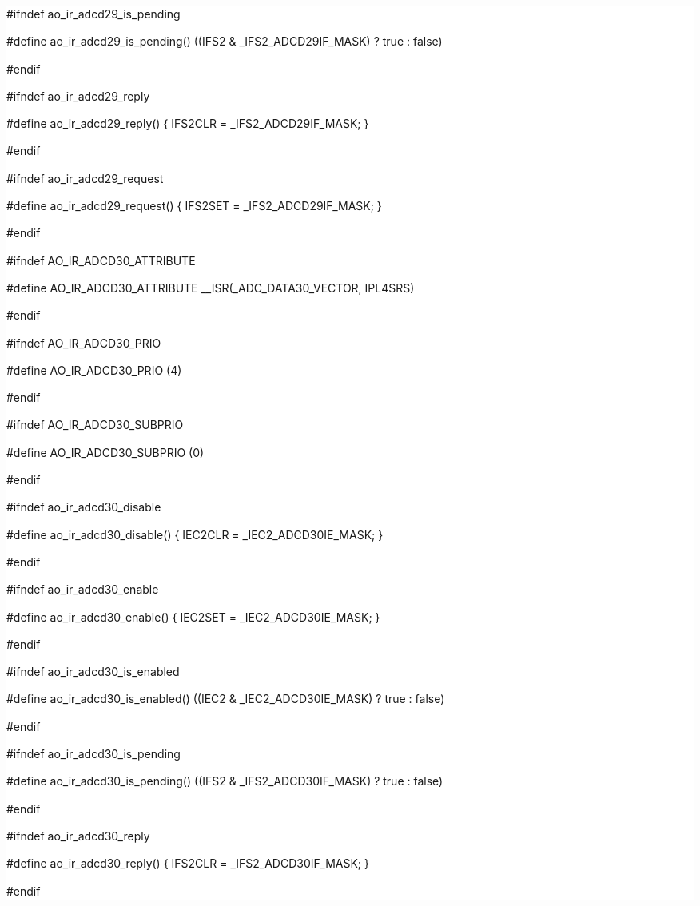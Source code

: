 #ifndef ao_ir_adcd29_is_pending

#define ao_ir_adcd29_is_pending()   ((IFS2 & _IFS2_ADCD29IF_MASK) ? true : false)

#endif

#ifndef ao_ir_adcd29_reply

#define ao_ir_adcd29_reply()        { IFS2CLR = _IFS2_ADCD29IF_MASK; }

#endif

#ifndef ao_ir_adcd29_request

#define ao_ir_adcd29_request()      { IFS2SET = _IFS2_ADCD29IF_MASK; }

#endif

#ifndef AO_IR_ADCD30_ATTRIBUTE

#define AO_IR_ADCD30_ATTRIBUTE      __ISR(_ADC_DATA30_VECTOR, IPL4SRS)

#endif

#ifndef AO_IR_ADCD30_PRIO

#define AO_IR_ADCD30_PRIO           (4)

#endif

#ifndef AO_IR_ADCD30_SUBPRIO

#define AO_IR_ADCD30_SUBPRIO        (0)

#endif

#ifndef ao_ir_adcd30_disable

#define ao_ir_adcd30_disable()      { IEC2CLR = _IEC2_ADCD30IE_MASK; }

#endif

#ifndef ao_ir_adcd30_enable

#define ao_ir_adcd30_enable()       { IEC2SET = _IEC2_ADCD30IE_MASK; }

#endif

#ifndef ao_ir_adcd30_is_enabled

#define ao_ir_adcd30_is_enabled()   ((IEC2 & _IEC2_ADCD30IE_MASK) ? true : false)

#endif

#ifndef ao_ir_adcd30_is_pending

#define ao_ir_adcd30_is_pending()   ((IFS2 & _IFS2_ADCD30IF_MASK) ? true : false)

#endif

#ifndef ao_ir_adcd30_reply

#define ao_ir_adcd30_reply()        { IFS2CLR = _IFS2_ADCD30IF_MASK; }

#endif
